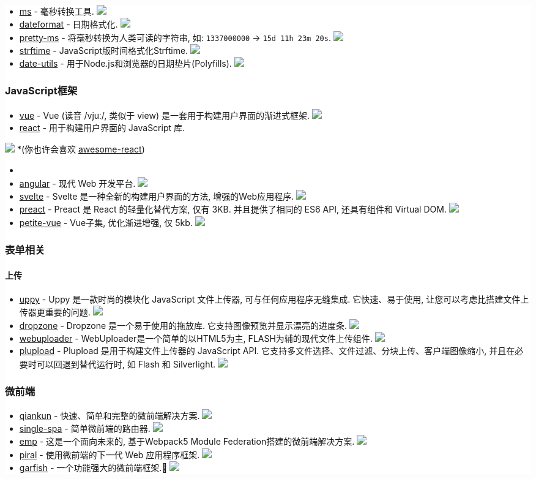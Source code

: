 * [ms](https://github.com/vercel/ms) - 毫秒转换工具. ![](https://img.shields.io/github/stars/vercel/ms.svg?style=social&label=Star)
* [dateformat](https://github.com/felixge/node-dateformat) - 日期格式化. ![](https://img.shields.io/github/stars/felixge/node-dateformat.svg?style=social&label=Star)
* [pretty-ms](https://github.com/sindresorhus/pretty-ms) - 将毫秒转换为人类可读的字符串, 如: `1337000000` → `15d 11h 23m 20s`. ![](https://img.shields.io/github/stars/sindresorhus/pretty-ms.svg?style=social&label=Star)
* [strftime](https://github.com/samsonjs/strftime) - JavaScript版时间格式化Strftime. ![](https://img.shields.io/github/stars/samsonjs/strftime.svg?style=social&label=Star)
* [date-utils](https://github.com/JerrySievert/date-utils) - 用于Node.js和浏览器的日期垫片(Polyfills). ![](https://img.shields.io/github/stars/JerrySievert/date-utils.svg?style=social&label=Star)

### JavaScript框架

* [vue](https://github.com/vuejs/vue) - Vue (读音 /vjuː/, 类似于 view) 是一套用于构建用户界面的渐进式框架. ![](https://img.shields.io/github/stars/vuejs/vue.svg?style=social&label=Star)
* [react](https://github.com/facebook/react) - 用于构建用户界面的 JavaScript 库. 

![](https://img.shields.io/github/stars/facebook/react.svg?style=social&label=Star) *(你也许会喜欢 [awesome-react](https://github.com/huaize2020/awesome-react))

*
* [angular](https://github.com/angular/angular) - 现代 Web 开发平台. ![](https://img.shields.io/github/stars/angular/angular.svg?style=social&label=Star)
* [svelte](https://github.com/sveltejs/svelte) - Svelte 是一种全新的构建用户界面的方法, 增强的Web应用程序. ![](https://img.shields.io/github/stars/sveltejs/svelte.svg?style=social&label=Star)
* [preact](https://github.com/preactjs/preact) - Preact 是 React 的轻量化替代方案, 仅有 3KB. 并且提供了相同的 ES6 API, 还具有组件和 Virtual DOM. ![](https://img.shields.io/github/stars/preactjs/preact.svg?style=social&label=Star)
* [petite-vue](https://github.com/vuejs/petite-vue) - Vue子集, 优化渐进增强, 仅 5kb. ![](https://img.shields.io/github/stars/vuejs/petite-vue.svg?style=social&label=Star)

### 表单相关

#### 上传

* [uppy](https://github.com/transloadit/uppy) - Uppy 是一款时尚的模块化 JavaScript 文件上传器, 可与任何应用程序无缝集成. 它快速、易于使用, 让您可以考虑比搭建文件上传器更重要的问题. ![](https://img.shields.io/github/stars/transloadit/uppy.svg?style=social&label=Star)
* [dropzone](https://github.com/dropzone/dropzone) - Dropzone 是一个易于使用的拖放库. 它支持图像预览并显示漂亮的进度条. ![](https://img.shields.io/github/stars/dropzone/dropzone.svg?style=social&label=Star)
* [webuploader](https://github.com/fex-team/webuploader) - WebUploader是一个简单的以HTML5为主, FLASH为辅的现代文件上传组件. ![](https://img.shields.io/github/stars/fex-team/webuploader.svg?style=social&label=Star)
* [plupload](https://github.com/moxiecode/plupload) - Plupload 是用于构建文件上传器的 JavaScript API. 它支持多文件选择、文件过滤、分块上传、客户端图像缩小, 并且在必要时可以回退到替代运行时, 如 Flash 和 Silverlight. ![](https://img.shields.io/github/stars/moxiecode/plupload.svg?style=social&label=Star)

### 微前端

* [qiankun](https://github.com/umijs/qiankun) -  快速、简单和完整的微前端解决方案. ![](https://img.shields.io/github/stars/umijs/qiankun.svg?style=social&label=Star)
* [single-spa](https://github.com/single-spa/single-spa) - 简单微前端的路由器. ![](https://img.shields.io/github/stars/single-spa/single-spa.svg?style=social&label=Star)
* [emp](https://github.com/efoxTeam/emp) - 这是一个面向未来的, 基于Webpack5 Module Federation搭建的微前端解决方案. ![](https://img.shields.io/github/stars/efoxTeam/emp.svg?style=social&label=Star)
* [piral](https://github.com/smapiot/piral) - 使用微前端的下一代 Web 应用程序框架. ![](https://img.shields.io/github/stars/smapiot/piral.svg?style=social&label=Star)
* [garfish](https://github.com/modern-js-dev/garfish) - 一个功能强大的微前端框架.🚚 ![](https://img.shields.io/github/stars/modern-js-dev/garfish.svg?style=social&label=Star)

